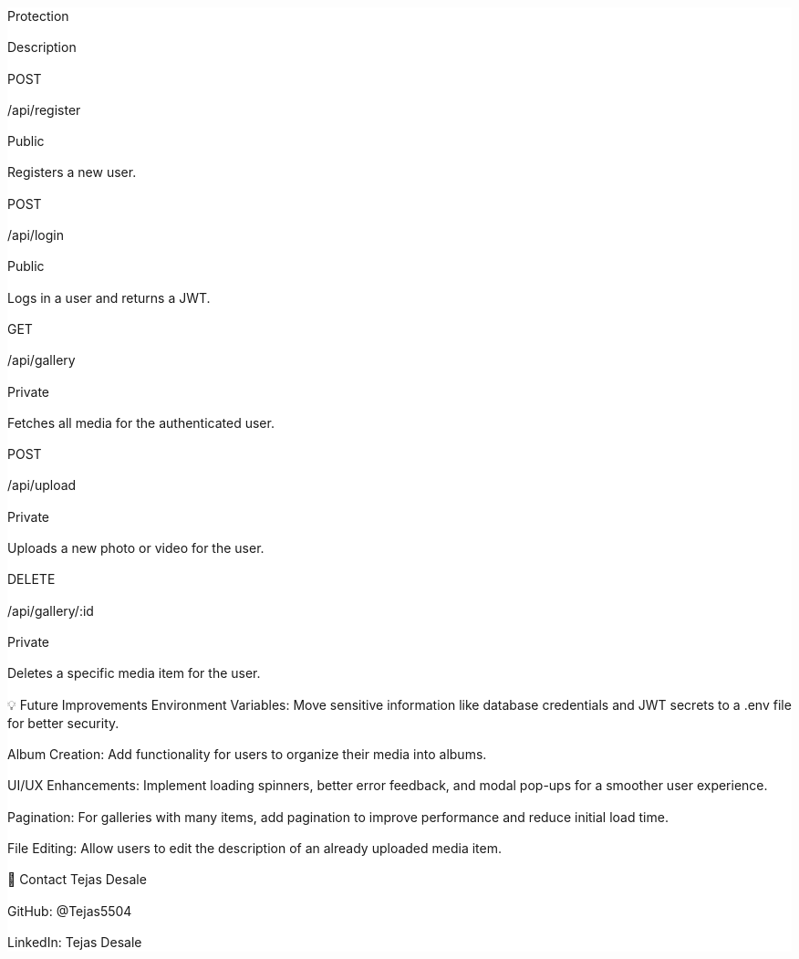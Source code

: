 Protection

Description

POST

/api/register

Public

Registers a new user.

POST

/api/login

Public

Logs in a user and returns a JWT.

GET

/api/gallery

Private

Fetches all media for the authenticated user.

POST

/api/upload

Private

Uploads a new photo or video for the user.

DELETE

/api/gallery/:id

Private

Deletes a specific media item for the user.

💡 Future Improvements
Environment Variables: Move sensitive information like database credentials and JWT secrets to a .env file for better security.

Album Creation: Add functionality for users to organize their media into albums.

UI/UX Enhancements: Implement loading spinners, better error feedback, and modal pop-ups for a smoother user experience.

Pagination: For galleries with many items, add pagination to improve performance and reduce initial load time.

File Editing: Allow users to edit the description of an already uploaded media item.

👤 Contact
Tejas Desale

GitHub: @Tejas5504

LinkedIn: Tejas Desale
